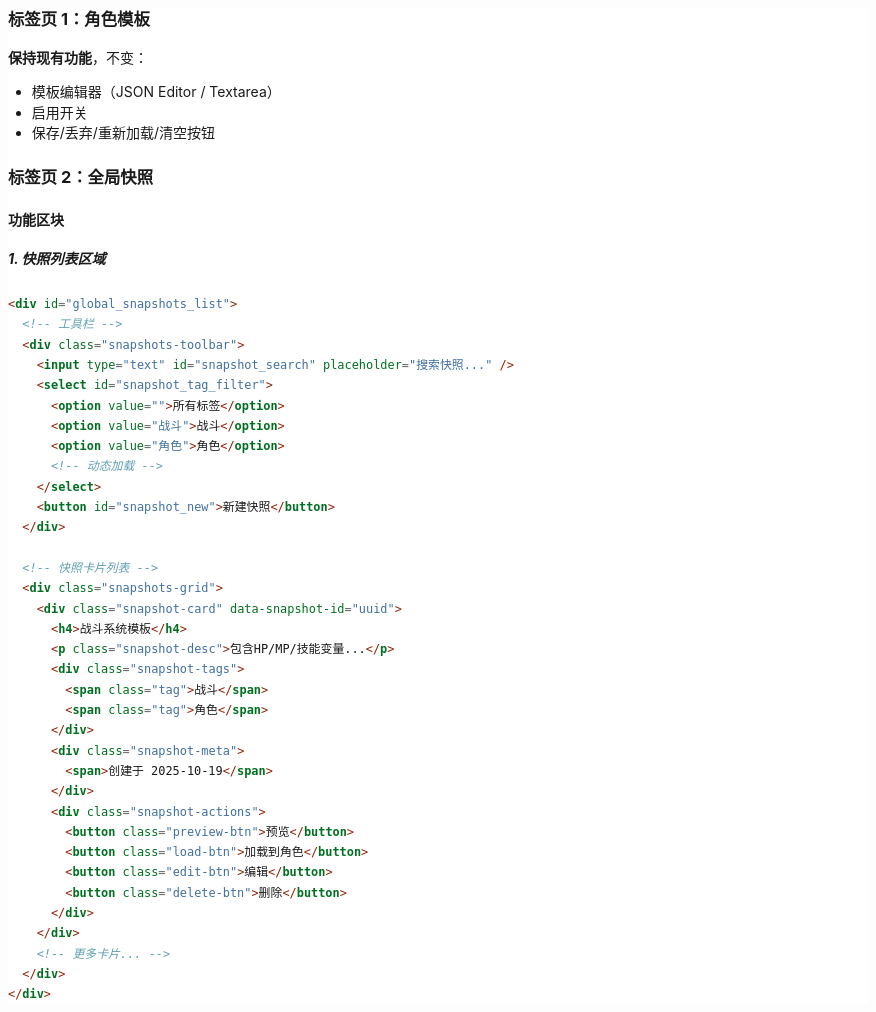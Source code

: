 ### 标签页 1：角色模板

**保持现有功能**，不变：

- 模板编辑器（JSON Editor / Textarea）
- 启用开关
- 保存/丢弃/重新加载/清空按钮

### 标签页 2：全局快照

#### 功能区块

##### 1. 快照列表区域

```html
<div id="global_snapshots_list">
  <!-- 工具栏 -->
  <div class="snapshots-toolbar">
    <input type="text" id="snapshot_search" placeholder="搜索快照..." />
    <select id="snapshot_tag_filter">
      <option value="">所有标签</option>
      <option value="战斗">战斗</option>
      <option value="角色">角色</option>
      <!-- 动态加载 -->
    </select>
    <button id="snapshot_new">新建快照</button>
  </div>

  <!-- 快照卡片列表 -->
  <div class="snapshots-grid">
    <div class="snapshot-card" data-snapshot-id="uuid">
      <h4>战斗系统模板</h4>
      <p class="snapshot-desc">包含HP/MP/技能变量...</p>
      <div class="snapshot-tags">
        <span class="tag">战斗</span>
        <span class="tag">角色</span>
      </div>
      <div class="snapshot-meta">
        <span>创建于 2025-10-19</span>
      </div>
      <div class="snapshot-actions">
        <button class="preview-btn">预览</button>
        <button class="load-btn">加载到角色</button>
        <button class="edit-btn">编辑</button>
        <button class="delete-btn">删除</button>
      </div>
    </div>
    <!-- 更多卡片... -->
  </div>
</div>
```

